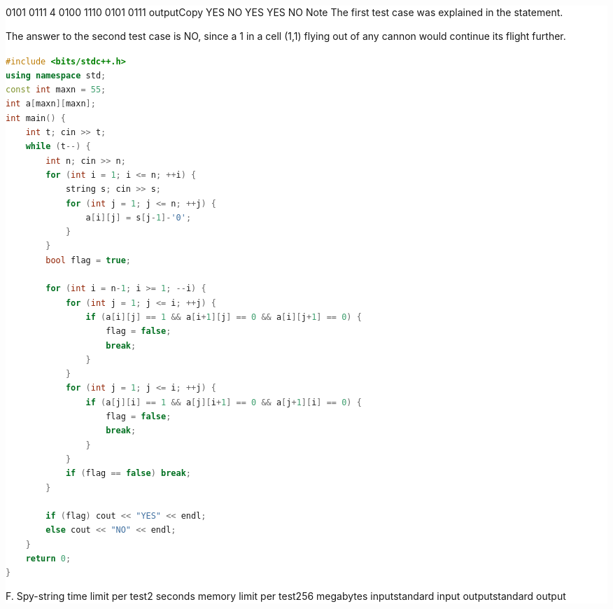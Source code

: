 0101
0111
4
0100
1110
0101
0111
outputCopy
YES
NO
YES
YES
NO
Note
The first test case was explained in the statement.

The answer to the second test case is NO, since a 1 in a cell (1,1) flying out of any cannon would continue its flight further.



```cpp
#include <bits/stdc++.h>
using namespace std;
const int maxn = 55;
int a[maxn][maxn];
int main() {
    int t; cin >> t;
    while (t--) {
        int n; cin >> n;
        for (int i = 1; i <= n; ++i) {
            string s; cin >> s;
            for (int j = 1; j <= n; ++j) {
                a[i][j] = s[j-1]-'0';
            }
        }
        bool flag = true;
 
        for (int i = n-1; i >= 1; --i) {
            for (int j = 1; j <= i; ++j) {
                if (a[i][j] == 1 && a[i+1][j] == 0 && a[i][j+1] == 0) {
                    flag = false;
                    break;
                }
            }
            for (int j = 1; j <= i; ++j) {
                if (a[j][i] == 1 && a[j][i+1] == 0 && a[j+1][i] == 0) {
                    flag = false;
                    break;
                }
            }
            if (flag == false) break;
        }
 
        if (flag) cout << "YES" << endl;
        else cout << "NO" << endl;
    }
    return 0;
}
```
F. Spy-string
time limit per test2 seconds
memory limit per test256 megabytes
inputstandard input
outputstandard output
